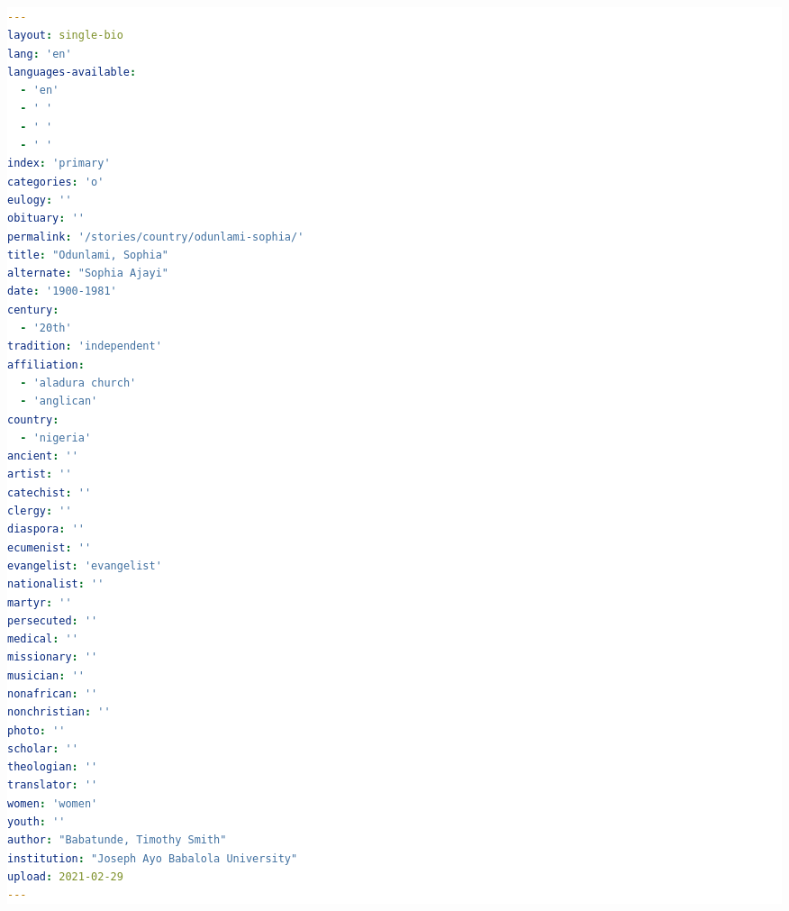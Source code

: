 ```yaml
---
layout: single-bio
lang: 'en'
languages-available:
  - 'en'
  - ' '
  - ' '
  - ' '
index: 'primary'
categories: 'o'
eulogy: ''
obituary: ''
permalink: '/stories/country/odunlami-sophia/'
title: "Odunlami, Sophia"
alternate: "Sophia Ajayi"
date: '1900-1981'
century:
  - '20th'                    
tradition: 'independent'                       
affiliation:
  - 'aladura church'
  - 'anglican'
country:
  - 'nigeria'
ancient: ''
artist: ''
catechist: ''
clergy: ''
diaspora: ''
ecumenist: ''
evangelist: 'evangelist'
nationalist: ''
martyr: ''
persecuted: ''
medical: ''
missionary: ''
musician: ''
nonafrican: ''
nonchristian: ''
photo: ''
scholar: ''
theologian: ''
translator: ''
women: 'women'
youth: ''
author: "Babatunde, Timothy Smith"
institution: "Joseph Ayo Babalola University"
upload: 2021-02-29
---
```
